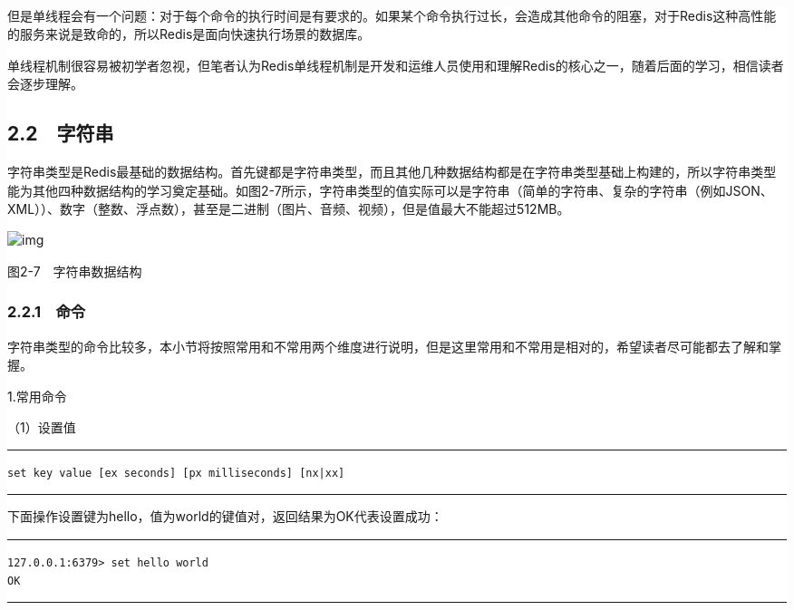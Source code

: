 但是单线程会有一个问题：对于每个命令的执行时间是有要求的。如果某个命令执行过长，会造成其他命令的阻塞，对于Redis这种高性能的服务来说是致命的，所以Redis是面向快速执行场景的数据库。

 

单线程机制很容易被初学者忽视，但笔者认为Redis单线程机制是开发和运维人员使用和理解Redis的核心之一，随着后面的学习，相信读者会逐步理解。

## 2.2　字符串

 

字符串类型是Redis最基础的数据结构。首先键都是字符串类型，而且其他几种数据结构都是在字符串类型基础上构建的，所以字符串类型能为其他四种数据结构的学习奠定基础。如图2-7所示，字符串类型的值实际可以是字符串（简单的字符串、复杂的字符串（例如JSON、XML））、数字（整数、浮点数），甚至是二进制（图片、音频、视频），但是值最大不能超过512MB。

 

![img](D:/onedrive/OneDrive%20-%205TB/files/md/redis/Image00016.jpg) 

 

图2-7　字符串数据结构

### 2.2.1　命令

 

字符串类型的命令比较多，本小节将按照常用和不常用两个维度进行说明，但是这里常用和不常用是相对的，希望读者尽可能都去了解和掌握。

 

1.常用命令

 

（1）设置值

 

------

 

```
set key value [ex seconds] [px milliseconds] [nx|xx]

```

 

------

 

下面操作设置键为hello，值为world的键值对，返回结果为OK代表设置成功：

 

------

 

```
127.0.0.1:6379> set hello world
OK

```

 

------
